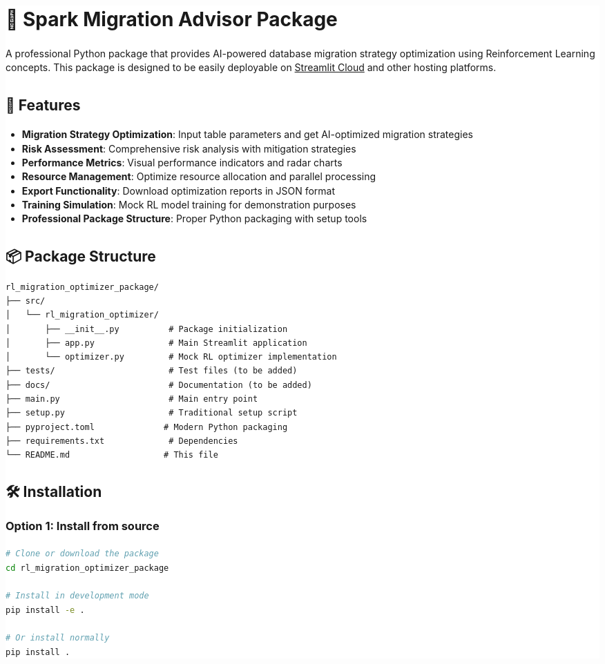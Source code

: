 # 🚀 Spark Migration Advisor Package

A professional Python package that provides AI-powered database migration strategy optimization using Reinforcement Learning concepts. This package is designed to be easily deployable on [Streamlit Cloud](https://share.streamlit.io/) and other hosting platforms.

## 🚀 Features

- **Migration Strategy Optimization**: Input table parameters and get AI-optimized migration strategies
- **Risk Assessment**: Comprehensive risk analysis with mitigation strategies
- **Performance Metrics**: Visual performance indicators and radar charts
- **Resource Management**: Optimize resource allocation and parallel processing
- **Export Functionality**: Download optimization reports in JSON format
- **Training Simulation**: Mock RL model training for demonstration purposes
- **Professional Package Structure**: Proper Python packaging with setup tools

## 📦 Package Structure

```
rl_migration_optimizer_package/
├── src/
│   └── rl_migration_optimizer/
│       ├── __init__.py          # Package initialization
│       ├── app.py               # Main Streamlit application
│       └── optimizer.py         # Mock RL optimizer implementation
├── tests/                       # Test files (to be added)
├── docs/                        # Documentation (to be added)
├── main.py                      # Main entry point
├── setup.py                     # Traditional setup script
├── pyproject.toml              # Modern Python packaging
├── requirements.txt             # Dependencies
└── README.md                   # This file
```

## 🛠️ Installation

### Option 1: Install from source

```bash
# Clone or download the package
cd rl_migration_optimizer_package

# Install in development mode
pip install -e .

# Or install normally
pip install .
```
